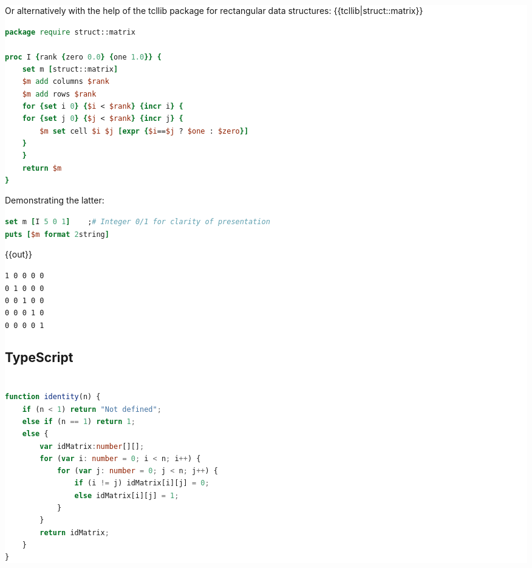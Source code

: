 Or alternatively with the help of the tcllib package for rectangular data structures:
{{tcllib|struct::matrix}}

```tcl
package require struct::matrix

proc I {rank {zero 0.0} {one 1.0}} {
    set m [struct::matrix]
    $m add columns $rank
    $m add rows $rank
    for {set i 0} {$i < $rank} {incr i} {
	for {set j 0} {$j < $rank} {incr j} {
	    $m set cell $i $j [expr {$i==$j ? $one : $zero}]
	}
    }
    return $m
}
```

Demonstrating the latter:

```tcl
set m [I 5 0 1]    ;# Integer 0/1 for clarity of presentation
puts [$m format 2string]
```

{{out}}

```txt
1 0 0 0 0
0 1 0 0 0
0 0 1 0 0
0 0 0 1 0
0 0 0 0 1
```



## TypeScript


```typescript

function identity(n) {
    if (n < 1) return "Not defined";
    else if (n == 1) return 1;
    else {
        var idMatrix:number[][];
        for (var i: number = 0; i < n; i++) {
            for (var j: number = 0; j < n; j++) {
                if (i != j) idMatrix[i][j] = 0;
                else idMatrix[i][j] = 1;
            }            
        }
        return idMatrix;
    }
}

```
